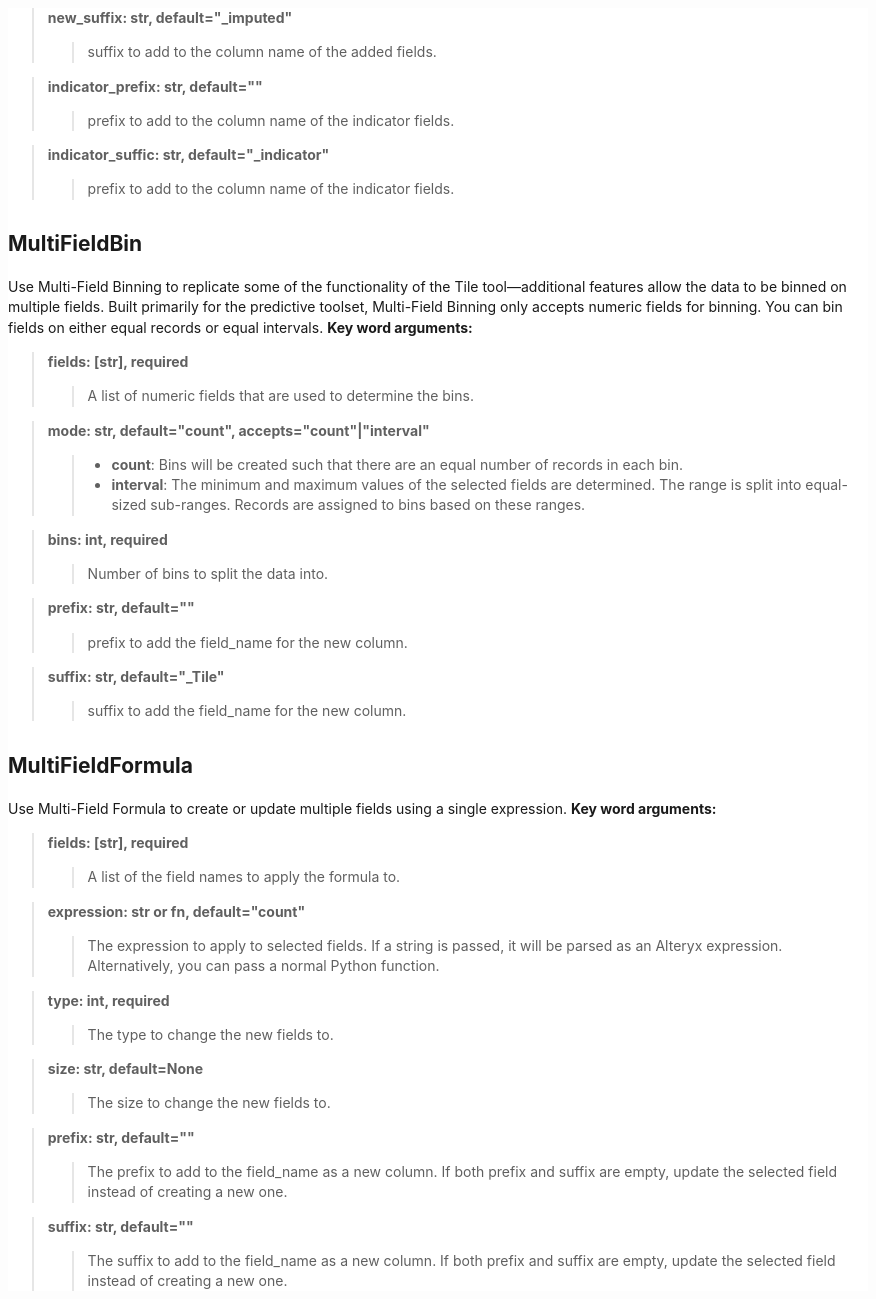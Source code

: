 > **new_suffix: str, default="_imputed"**
>> suffix to add to the column name of the added fields.

> **indicator_prefix: str, default=""**
>> prefix to add to the column name of the indicator fields.

> **indicator_suffic: str, default="_indicator"**
>> prefix to add to the column name of the indicator fields.


## MultiFieldBin
Use Multi-Field Binning to replicate some of the functionality of the Tile tool—additional features allow the data to be binned on multiple fields. Built primarily for the predictive toolset, Multi-Field Binning only accepts numeric fields for binning. You can bin fields on either equal records or equal intervals.
**Key word arguments:**
> **fields: [str], required**
>> A list of numeric fields that are used to determine the bins.

> **mode: str, default="count", accepts="count"|"interval"**
>> - **count**: Bins will be created such that there are an equal number of records in each bin.
>> - **interval**: The minimum and maximum values of the selected fields are determined. The range is split into equal-sized sub-ranges. Records are assigned to bins based on these ranges.

> **bins: int, required**
>> Number of bins to split the data into.

> **prefix: str, default=""**
>> prefix to add the field_name for the new column.

> **suffix: str, default="_Tile"**
>> suffix to add the field_name for the new column.


## MultiFieldFormula
Use Multi-Field Formula to create or update multiple fields using a single expression.
**Key word arguments:**
> **fields: [str], required**
>> A list of the field names to apply the formula to.

> **expression: str or fn, default="count"**
>> The expression to apply to selected fields. If a string is passed, it will be parsed as an Alteryx expression. Alternatively, you can pass a normal Python function.

> **type: int, required**
>> The type to change the new fields to.

> **size: str, default=None**
>> The size to change the new fields to.

> **prefix: str, default=""**
>> The prefix to add to the field_name as a new column. If both prefix and suffix are empty, update the selected field instead of creating a new one.

> **suffix: str, default=""**
>> The suffix to add to the field_name as a new column. If both prefix and suffix are empty, update the selected field instead of creating a new one.
